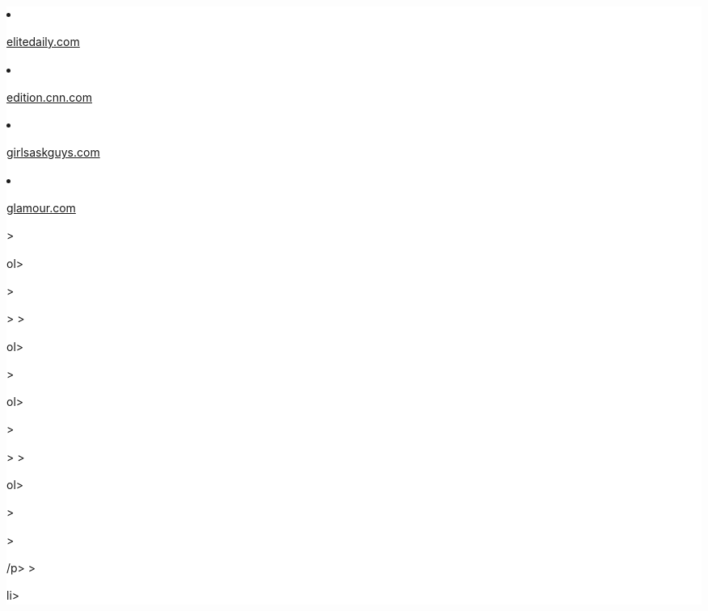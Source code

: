 <li dir="ltr" aria-level="1">
<p dir="ltr" role="presentation"><a href="https://www.elitedaily.com/p/should-women-message-first-on-dating-apps-the-answer-may-surprise-you-12254031"><span>elitedaily.com</span></a></p>
</li>
<li dir="ltr" aria-level="1">
<p dir="ltr" role="presentation"><a href="https://edition.cnn.com/2016/03/14/living/okcupid-womens-research-feat/index.html"><span>edition.cnn.com</span></a></p>
</li>
<li dir="ltr" aria-level="1">
<p dir="ltr" role="presentation"><a href="https://www.girlsaskguys.com/guys-behavior/q1724018-why-don-t-guys-message-first-on-tinder"><span>girlsaskguys.com</span></a></p>
</li>
<li dir="ltr" aria-level="1">
<p dir="ltr" role="presentation"><a href="https://www.glamour.com/story/tinder-guys-dont-message"><span>glamour.com</span></a></p>
</li>
</ol>
<p></p>
></p>
</li>
</ol>
<p></p>
ol>
<p></p>
></p>
</li>
</ol>
<p></p>
>
></p>
</li>
</ol>
<p></p>
ol>
<p></p>
></p>
</li>
</ol>
<p></p>
ol>
<p></p>
>
</li>
</ol>
<p></p>
>
></p>
</li>
</ol>
<p></p>
ol>
<p></p>
></p>
</li>
</ol>
<p></p>
>
<p></p>
/p>
></p>
</li>
</ol>
<p></p>
li>